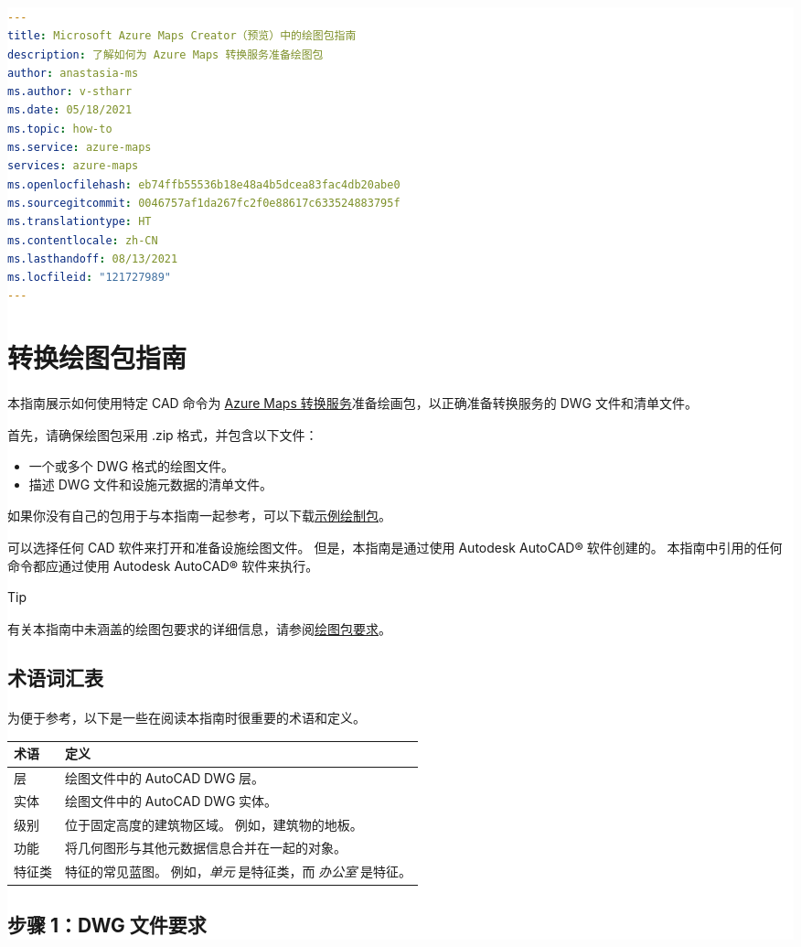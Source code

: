 ```yaml
---
title: Microsoft Azure Maps Creator（预览）中的绘图包指南
description: 了解如何为 Azure Maps 转换服务准备绘图包
author: anastasia-ms
ms.author: v-stharr
ms.date: 05/18/2021
ms.topic: how-to
ms.service: azure-maps
services: azure-maps
ms.openlocfilehash: eb74ffb55536b18e48a4b5dcea83fac4db20abe0
ms.sourcegitcommit: 0046757af1da267fc2f0e88617c633524883795f
ms.translationtype: HT
ms.contentlocale: zh-CN
ms.lasthandoff: 08/13/2021
ms.locfileid: "121727989"
---
```

# <a name="conversion-drawing-package-guide"></a>转换绘图包指南

本指南展示如何使用特定 CAD 命令为 [Azure Maps 转换服务](/rest/api/maps/v2/conversion)准备绘画包，以正确准备转换服务的 DWG 文件和清单文件。

首先，请确保绘图包采用 .zip 格式，并包含以下文件：

* 一个或多个 DWG 格式的绘图文件。
* 描述 DWG 文件和设施元数据的清单文件。

如果你没有自己的包用于与本指南一起参考，可以下载[示例绘制包](https://github.com/Azure-Samples/am-creator-indoor-data-examples)。

可以选择任何 CAD 软件来打开和准备设施绘图文件。 但是，本指南是通过使用 Autodesk AutoCAD® 软件创建的。 本指南中引用的任何命令都应通过使用 Autodesk AutoCAD® 软件来执行。  

>[!TIP]
>有关本指南中未涵盖的绘图包要求的详细信息，请参阅[绘图包要求](drawing-requirements.md)。

## <a name="glossary-of-terms"></a>术语词汇表

为便于参考，以下是一些在阅读本指南时很重要的术语和定义。

| 术语  | 定义 |
|:-------|:------------|
| 层 | 绘图文件中的 AutoCAD DWG 层。|
| 实体 | 绘图文件中的 AutoCAD DWG 实体。 |
| 级别  |位于固定高度的建筑物区域。 例如，建筑物的地板。    |
| 功能 | 将几何图形与其他元数据信息合并在一起的对象。 |
| 特征类 | 特征的常见蓝图。 例如，*单元* 是特征类，而 *办公室* 是特征。 |

## <a name="step-1-dwg-file-requirements"></a>步骤 1：DWG 文件要求
